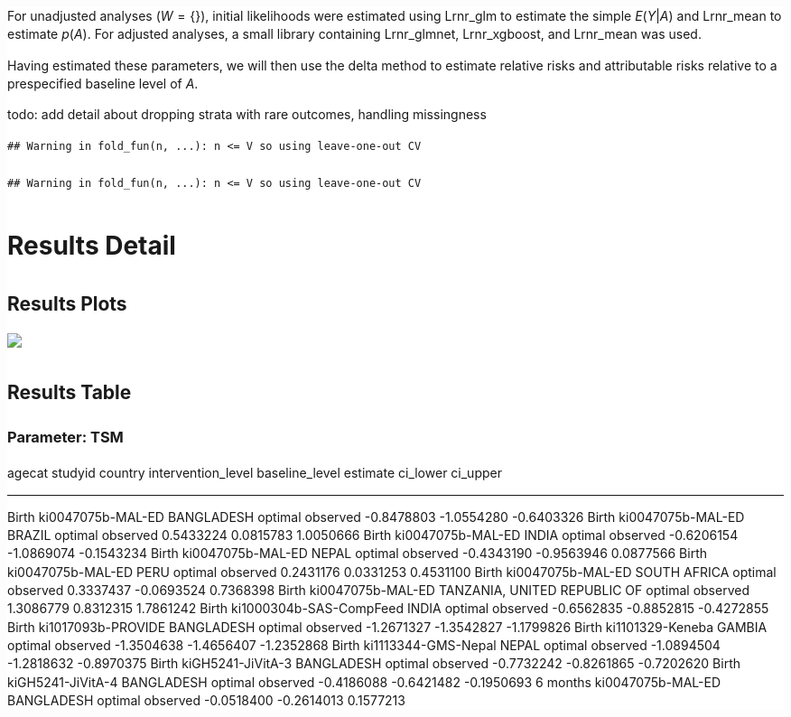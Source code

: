 For unadjusted analyses ($W=\{\}$), initial likelihoods were estimated using Lrnr_glm to estimate the simple $E(Y|A)$ and Lrnr_mean to estimate $p(A)$. For adjusted analyses, a small library containing Lrnr_glmnet, Lrnr_xgboost, and Lrnr_mean was used.

Having estimated these parameters, we will then use the delta method to estimate relative risks and attributable risks relative to a prespecified baseline level of $A$.

todo: add detail about dropping strata with rare outcomes, handling missingness



```
## Warning in fold_fun(n, ...): n <= V so using leave-one-out CV

## Warning in fold_fun(n, ...): n <= V so using leave-one-out CV
```




# Results Detail

## Results Plots
![](/tmp/1f4f6a09-4407-420f-b744-42970a986b65/3a2a681e-f15a-4397-877e-a3c6ecbf00b2/REPORT_files/figure-html/plot_tsm-1.png)




## Results Table

### Parameter: TSM


agecat      studyid                   country                        intervention_level   baseline_level      estimate     ci_lower     ci_upper
----------  ------------------------  -----------------------------  -------------------  ---------------  -----------  -----------  -----------
Birth       ki0047075b-MAL-ED         BANGLADESH                     optimal              observed          -0.8478803   -1.0554280   -0.6403326
Birth       ki0047075b-MAL-ED         BRAZIL                         optimal              observed           0.5433224    0.0815783    1.0050666
Birth       ki0047075b-MAL-ED         INDIA                          optimal              observed          -0.6206154   -1.0869074   -0.1543234
Birth       ki0047075b-MAL-ED         NEPAL                          optimal              observed          -0.4343190   -0.9563946    0.0877566
Birth       ki0047075b-MAL-ED         PERU                           optimal              observed           0.2431176    0.0331253    0.4531100
Birth       ki0047075b-MAL-ED         SOUTH AFRICA                   optimal              observed           0.3337437   -0.0693524    0.7368398
Birth       ki0047075b-MAL-ED         TANZANIA, UNITED REPUBLIC OF   optimal              observed           1.3086779    0.8312315    1.7861242
Birth       ki1000304b-SAS-CompFeed   INDIA                          optimal              observed          -0.6562835   -0.8852815   -0.4272855
Birth       ki1017093b-PROVIDE        BANGLADESH                     optimal              observed          -1.2671327   -1.3542827   -1.1799826
Birth       ki1101329-Keneba          GAMBIA                         optimal              observed          -1.3504638   -1.4656407   -1.2352868
Birth       ki1113344-GMS-Nepal       NEPAL                          optimal              observed          -1.0894504   -1.2818632   -0.8970375
Birth       kiGH5241-JiVitA-3         BANGLADESH                     optimal              observed          -0.7732242   -0.8261865   -0.7202620
Birth       kiGH5241-JiVitA-4         BANGLADESH                     optimal              observed          -0.4186088   -0.6421482   -0.1950693
6 months    ki0047075b-MAL-ED         BANGLADESH                     optimal              observed          -0.0518400   -0.2614013    0.1577213